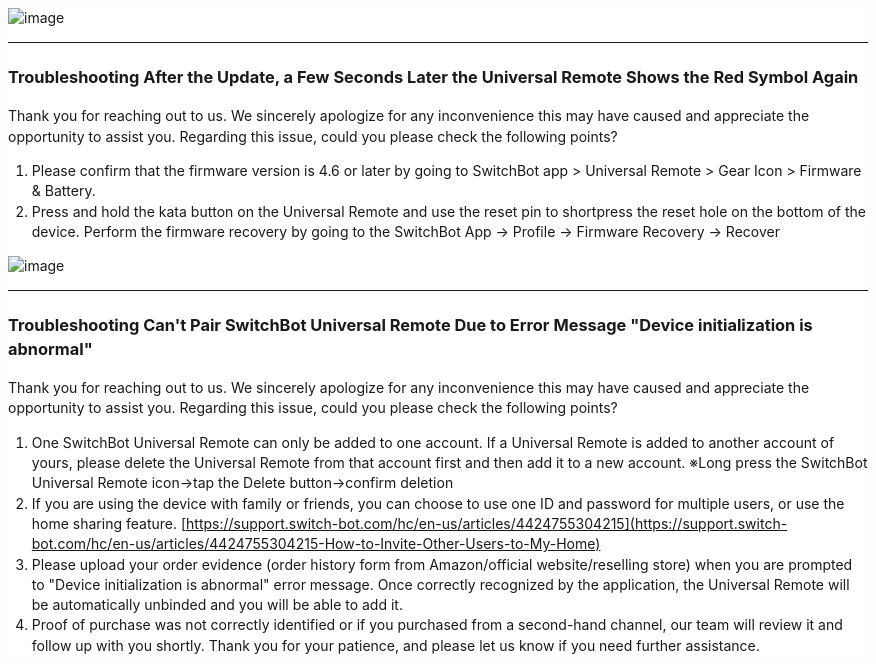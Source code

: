 <img width="568" height="605" alt="image" src="https://github.com/user-attachments/assets/8e79aea9-937c-41e9-ac49-23eb2279b807" />


---
### Troubleshooting After the Update, a Few Seconds Later the Universal Remote Shows the Red Symbol Again

Thank you for reaching out to us. We sincerely apologize for any inconvenience this may have caused and appreciate the opportunity to assist you.
Regarding this issue, could you please check the following points?
1. Please confirm that the firmware version is 4.6 or later by going to SwitchBot app > Universal Remote > Gear Icon > Firmware & Battery.
2. Press and hold the kata button on the Universal Remote and use the reset pin to shortpress the reset hole on the bottom of the device. 
Perform the firmware recovery by going to the SwitchBot App -> Profile -> Firmware Recovery -> Recover

<img width="568" height="605" alt="image" src="https://github.com/user-attachments/assets/5fe91fb9-ecbb-442c-b9c7-52bf9e7c9cf5" />


---
### Troubleshooting Can't Pair SwitchBot Universal Remote Due to Error Message "Device initialization is abnormal"

Thank you for reaching out to us. We sincerely apologize for any inconvenience this may have caused and appreciate the opportunity to assist you.
Regarding this issue, could you please check the following points?
1. One SwitchBot Universal Remote can only be added to one account. If a Universal Remote is added to another account of yours, please delete the Universal Remote from that account first and then add it to a new account.
※Long press the SwitchBot Universal Remote icon→tap the Delete button→confirm deletion
2. If you are using the device with family or friends, you can choose to use one ID and password for multiple users, or use the home sharing feature.
[https://support.switch-bot.com/hc/en-us/articles/4424755304215](https://support.switch-bot.com/hc/en-us/articles/4424755304215-How-to-Invite-Other-Users-to-My-Home)
3. Please upload your order evidence (order history form from Amazon/official website/reselling store) when you are prompted to "Device initialization is abnormal" error message. Once correctly recognized by the application, the Universal Remote will be automatically unbinded and you will be able to add it.
4. Proof of purchase was not correctly identified or if you purchased from a second-hand channel, our team will review it and follow up with you shortly. Thank you for your patience, and please let us know if you need further assistance.
